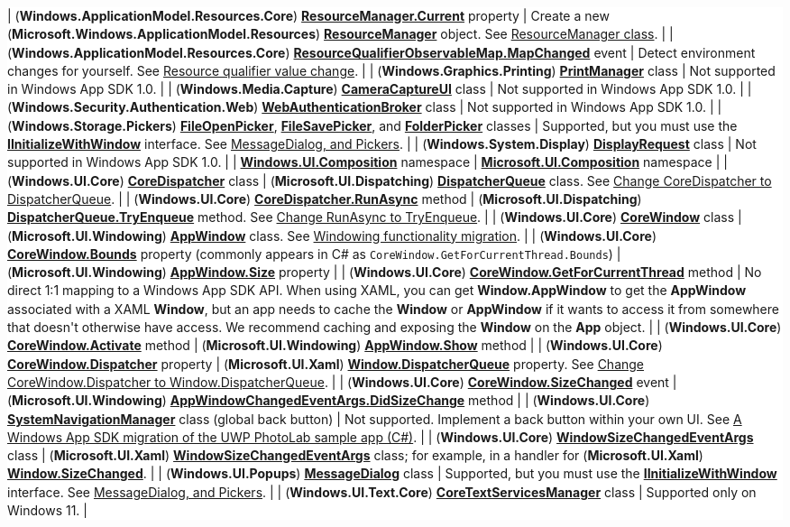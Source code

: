| (**Windows.ApplicationModel.Resources.Core**) [**ResourceManager.Current**](/uwp/api/windows.applicationmodel.resources.core.resourcemanager.current) property | Create a new (**Microsoft.Windows.ApplicationModel.Resources**) [**ResourceManager**](/windows/windows-app-sdk/api/winrt/microsoft.windows.applicationmodel.resources.resourcemanager) object. See [ResourceManager class](guides/mrtcore.md#resourcemanager-class). |
| (**Windows.ApplicationModel.Resources.Core**) [**ResourceQualifierObservableMap.MapChanged**](/uwp/api/windows.applicationmodel.resources.core.resourcequalifierobservablemap.mapchanged) event | Detect environment changes for yourself. See [Resource qualifier value change](guides/mrtcore.md#resource-qualifier-value-change). |
| (**Windows.Graphics.Printing**) [**PrintManager**](/uwp/api/windows.graphics.printing.printmanager) class | Not supported in Windows App SDK 1.0. |
| (**Windows.Media.Capture**) [**CameraCaptureUI**](/uwp/api/windows.media.capture.cameracaptureui) class | Not supported in Windows App SDK 1.0. |
| (**Windows.Security.Authentication.Web**) [**WebAuthenticationBroker**](/uwp/api/windows.security.authentication.web.webauthenticationbroker) class | Not supported in Windows App SDK 1.0. |
| (**Windows.Storage.Pickers**) [**FileOpenPicker**](/uwp/api/windows.storage.pickers.fileopenpicker), [**FileSavePicker**](/uwp/api/windows.storage.pickers.filesavepicker), and [**FolderPicker**](/uwp/api/windows.storage.pickers.folderpicker) classes | Supported, but you must use the [**IInitializeWithWindow**](/windows/win32/api/shobjidl_core/nn-shobjidl_core-iinitializewithwindow) interface. See [MessageDialog, and Pickers](guides/winui3.md#messagedialog-and-pickers). |
| (**Windows.System.Display**) [**DisplayRequest**](/uwp/api/windows.system.display.displayrequest) class | Not supported in Windows App SDK 1.0. |
| [**Windows.UI.Composition**](/uwp/api/windows.ui.composition) namespace | [**Microsoft.UI.Composition**](/windows/windows-app-sdk/api/winrt/microsoft.ui.composition) namespace |
| (**Windows.UI.Core**) [**CoreDispatcher**](/uwp/api/Windows.UI.Core.CoreDispatcher) class | (**Microsoft.UI.Dispatching**) [**DispatcherQueue**](/windows/windows-app-sdk/api/winrt/microsoft.ui.dispatching.dispatcherqueue) class. See [Change CoreDispatcher to DispatcherQueue](guides/threading.md#change-windowsuicorecoredispatcher-to-microsoftuidispatchingdispatcherqueue). |
| (**Windows.UI.Core**) [**CoreDispatcher.RunAsync**](/uwp/api/Windows.UI.Core.CoreDispatcher.RunAsync) method | (**Microsoft.UI.Dispatching**) [**DispatcherQueue.TryEnqueue**](/windows/windows-app-sdk/api/winrt/microsoft.ui.dispatching.dispatcherqueue.tryenqueue) method. See [Change RunAsync to TryEnqueue](guides/threading.md#change-coredispatcherrunasync-to-dispatcherqueuetryenqueue). |
| (**Windows.UI.Core**) [**CoreWindow**](/uwp/api/windows.ui.core.corewindow) class | (**Microsoft.UI.Windowing**) [**AppWindow**](/windows/windows-app-sdk/api/winrt/microsoft.ui.windowing.appwindow) class. See [Windowing functionality migration](guides/windowing.md). |
| (**Windows.UI.Core**) [**CoreWindow.Bounds**](/uwp/api/windows.ui.core.corewindow.bounds) property (commonly appears in C# as `CoreWindow.GetForCurrentThread.Bounds`) | (**Microsoft.UI.Windowing**) [**AppWindow.Size**](/windows/windows-app-sdk/api/winrt/microsoft.ui.windowing.appwindow.size) property |
| (**Windows.UI.Core**) [**CoreWindow.GetForCurrentThread**](/uwp/api/windows.ui.core.corewindow.getforcurrentthread) method |     No direct 1:1 mapping to a Windows App SDK API. When using XAML, you can get **Window.AppWindow** to get the **AppWindow** associated with a XAML **Window**, but an app needs to cache the **Window** or **AppWindow** if it wants to access it from somewhere that doesn't otherwise have access. We recommend caching and exposing the **Window** on the **App** object. |
| (**Windows.UI.Core**) [**CoreWindow.Activate**](/uwp/api/windows.ui.core.corewindow.activate) method | (**Microsoft.UI.Windowing**) [**AppWindow.Show**](/windows/windows-app-sdk/api/winrt/microsoft.ui.windowing.appwindow.show) method |
| (**Windows.UI.Core**) [**CoreWindow.Dispatcher**](/uwp/api/windows.ui.core.corewindow.dispatcher) property | (**Microsoft.UI.Xaml**) [**Window.DispatcherQueue**](/windows/windows-app-sdk/api/winrt/microsoft.ui.xaml.window.dispatcherqueue) property. See [Change CoreWindow.Dispatcher to Window.DispatcherQueue](guides/windowing.md#change-corewindowdispatcher-to-windowdispatcherqueue). |
| (**Windows.UI.Core**) [**CoreWindow.SizeChanged**](/uwp/api/windows.ui.core.corewindow.sizechanged) event | (**Microsoft.UI.Windowing**) [**AppWindowChangedEventArgs.DidSizeChange**](/windows/windows-app-sdk/api/winrt/microsoft.ui.windowing.appwindowchangedeventargs.didsizechange) method |
| (**Windows.UI.Core**) [**SystemNavigationManager**](/uwp/api/Windows.UI.Core.SystemNavigationManager) class (global back button) | Not supported. Implement a back button within your own UI. See [A Windows App SDK migration of the UWP PhotoLab sample app (C#)](case-study-1.md). |
| (**Windows.UI.Core**) [**WindowSizeChangedEventArgs**](/uwp/api/windows.ui.core.windowsizechangedeventargs) class | (**Microsoft.UI.Xaml**) [**WindowSizeChangedEventArgs**](/windows/windows-app-sdk/api/winrt/microsoft.ui.xaml.windowsizechangedeventargs) class; for example, in a handler for (**Microsoft.UI.Xaml**) [**Window.SizeChanged**](/windows/windows-app-sdk/api/winrt/microsoft.ui.xaml.window.sizechanged). |
| (**Windows.UI.Popups**) [**MessageDialog**](/uwp/api/Windows.Storage.Pickers.FileOpenPicker) class | Supported, but you must use the [**IInitializeWithWindow**](/windows/win32/api/shobjidl_core/nn-shobjidl_core-iinitializewithwindow) interface. See [MessageDialog, and Pickers](guides/winui3.md#messagedialog-and-pickers). |
| (**Windows.UI.Text.Core**) [**CoreTextServicesManager**](/uwp/api/windows.ui.text.core.coretextservicesmanager) class | Supported only on Windows 11. |